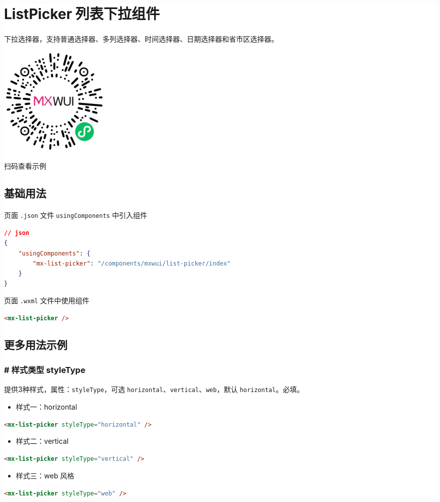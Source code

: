 # ListPicker 列表下拉组件

下拉选择器，支持普通选择器、多列选择器、时间选择器、日期选择器和省市区选择器。

![扫码查看](../imgs/listPicker_qrcode.png)

扫码查看示例

## 基础用法
页面 `.json` 文件 `usingComponents` 中引入组件
```json
// json
{
    "usingComponents": {
        "mx-list-picker": "/components/mxwui/list-picker/index"
    }
}
```

页面 `.wxml` 文件中使用组件
```html
<mx-list-picker />
```

## 更多用法示例
### # 样式类型 styleType
提供3种样式，属性：`styleType`，可选 `horizontal`、`vertical`、`web`，默认 `horizontal`。必填。

- 样式一：horizontal
```html
<mx-list-picker styleType="horizontal" />
```


- 样式二：vertical
```html
<mx-list-picker styleType="vertical" />
```


- 样式三：web 风格
```html
<mx-list-picker styleType="web" />
```
